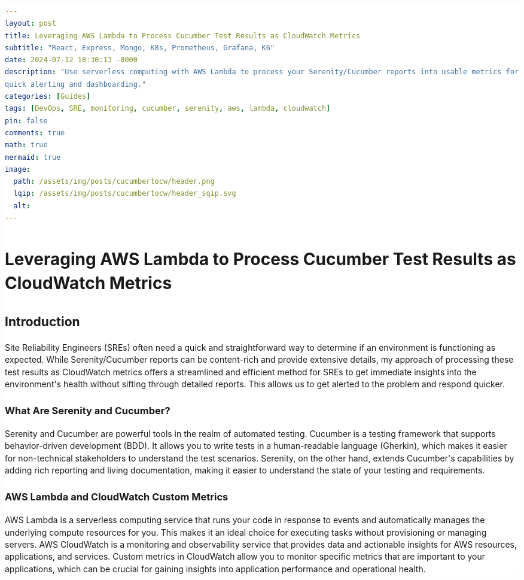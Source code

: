 ```yaml
---
layout: post
title: Leveraging AWS Lambda to Process Cucumber Test Results as CloudWatch Metrics
subtitle: "React, Express, Mongo, K8s, Prometheus, Grafana, K6"
date: 2024-07-12 18:30:13 -0000
description: "Use serverless computing with AWS Lambda to process your Serenity/Cucumber reports into usable metrics for quick alerting and dashboarding."
categories: [Guides]
tags: [DevOps, SRE, monitoring, cucumber, serenity, aws, lambda, cloudwatch]
pin: false
comments: true
math: true
mermaid: true
image:
  path: /assets/img/posts/cucumbertocw/header.png
  lqip: /assets/img/posts/cucumbertocw/header_sqip.svg
  alt: 
---
```


# Leveraging AWS Lambda to Process Cucumber Test Results as CloudWatch Metrics

## Introduction

Site Reliability Engineers (SREs) often need a quick and straightforward way to determine if an environment is functioning as expected. While Serenity/Cucumber reports can be content-rich and provide extensive details, my approach of processing these test results as CloudWatch metrics offers a streamlined and efficient method for SREs to get immediate insights into the environment's health without sifting through detailed reports. This allows us to get alerted to the problem and respond quicker.

### What Are Serenity and Cucumber?

Serenity and Cucumber are powerful tools in the realm of automated testing. Cucumber is a testing framework that supports behavior-driven development (BDD). It allows you to write tests in a human-readable language (Gherkin), which makes it easier for non-technical stakeholders to understand the test scenarios. Serenity, on the other hand, extends Cucumber's capabilities by adding rich reporting and living documentation, making it easier to understand the state of your testing and requirements.

### AWS Lambda and CloudWatch Custom Metrics

AWS Lambda is a serverless computing service that runs your code in response to events and automatically manages the underlying compute resources for you. This makes it an ideal choice for executing tasks without provisioning or managing servers. AWS CloudWatch is a monitoring and observability service that provides data and actionable insights for AWS resources, applications, and services. Custom metrics in CloudWatch allow you to monitor specific metrics that are important to your applications, which can be crucial for gaining insights into application performance and operational health.
